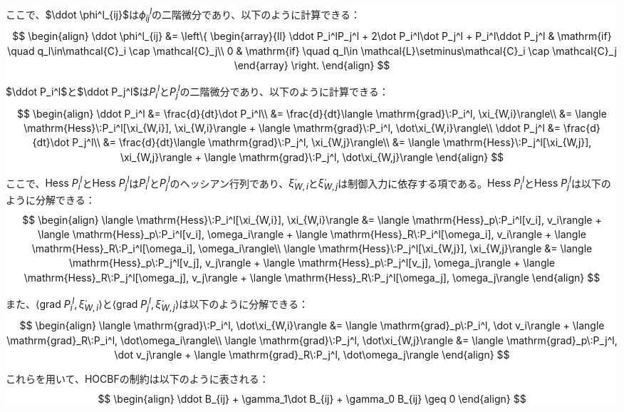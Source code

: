 ここで、$\ddot \phi^l_{ij}$は$\phi_{ij}^l$の二階微分であり、以下のように計算できる：
$$
\begin{align}
\ddot \phi^l_{ij} &= \left\{ \begin{array}{ll}
\ddot P_i^lP_j^l + 2\dot P_i^l\dot P_j^l + P_i^l\ddot P_j^l & \mathrm{if}  \quad  q_l\in\mathcal{C}_i \cap \mathcal{C}_j\\
0 & \mathrm{if}  \quad  q_l\in \mathcal{L}\setminus\mathcal{C}_i \cap \mathcal{C}_j
\end{array} \right.
\end{align}
$$

$\ddot P_i^l$と$\ddot P_j^l$は$P_i^l$と$P_j^l$の二階微分であり、以下のように計算できる：
$$
\begin{align}
\ddot P_i^l &= \frac{d}{dt}\dot P_i^l\\
&= \frac{d}{dt}\langle \mathrm{grad}\:P_i^l, \xi_{W,i}\rangle\\
&= \langle \mathrm{Hess}\:P_i^l[\xi_{W,i}], \xi_{W,i}\rangle + \langle \mathrm{grad}\:P_i^l, \dot\xi_{W,i}\rangle\\
\ddot P_j^l &= \frac{d}{dt}\dot P_j^l\\
&= \frac{d}{dt}\langle \mathrm{grad}\:P_j^l, \xi_{W,j}\rangle\\
&= \langle \mathrm{Hess}\:P_j^l[\xi_{W,j}], \xi_{W,j}\rangle + \langle \mathrm{grad}\:P_j^l, \dot\xi_{W,j}\rangle
\end{align}
$$

ここで、$\mathrm{Hess}\:P_i^l$と$\mathrm{Hess}\:P_j^l$は$P_i^l$と$P_j^l$のヘッシアン行列であり、$\dot\xi_{W,i}$と$\dot\xi_{W,j}$は制御入力に依存する項である。$\mathrm{Hess}\:P_i^l$と$\mathrm{Hess}\:P_j^l$は以下のように分解できる：
$$
\begin{align}
\langle \mathrm{Hess}\:P_i^l[\xi_{W,i}], \xi_{W,i}\rangle &= \langle \mathrm{Hess}_p\:P_i^l[v_i], v_i\rangle + \langle \mathrm{Hess}_p\:P_i^l[v_i], \omega_i\rangle + \langle \mathrm{Hess}_R\:P_i^l[\omega_i], v_i\rangle + \langle \mathrm{Hess}_R\:P_i^l[\omega_i], \omega_i\rangle\\
\langle \mathrm{Hess}\:P_j^l[\xi_{W,j}], \xi_{W,j}\rangle &= \langle \mathrm{Hess}_p\:P_j^l[v_j], v_j\rangle + \langle \mathrm{Hess}_p\:P_j^l[v_j], \omega_j\rangle + \langle \mathrm{Hess}_R\:P_j^l[\omega_j], v_j\rangle + \langle \mathrm{Hess}_R\:P_j^l[\omega_j], \omega_j\rangle
\end{align}
$$

また、$\langle \mathrm{grad}\:P_i^l, \dot\xi_{W,i}\rangle$と$\langle \mathrm{grad}\:P_j^l, \dot\xi_{W,j}\rangle$は以下のように分解できる：
$$
\begin{align}
\langle \mathrm{grad}\:P_i^l, \dot\xi_{W,i}\rangle &= \langle \mathrm{grad}_p\:P_i^l, \dot v_i\rangle + \langle \mathrm{grad}_R\:P_i^l, \dot\omega_i\rangle\\
\langle \mathrm{grad}\:P_j^l, \dot\xi_{W,j}\rangle &= \langle \mathrm{grad}_p\:P_j^l, \dot v_j\rangle + \langle \mathrm{grad}_R\:P_j^l, \dot\omega_j\rangle
\end{align}
$$

これらを用いて、HOCBFの制約は以下のように表される：
$$
\begin{align}
\ddot B_{ij} + \gamma_1\dot B_{ij} + \gamma_0 B_{ij} \geq 0
\end{align}
$$
